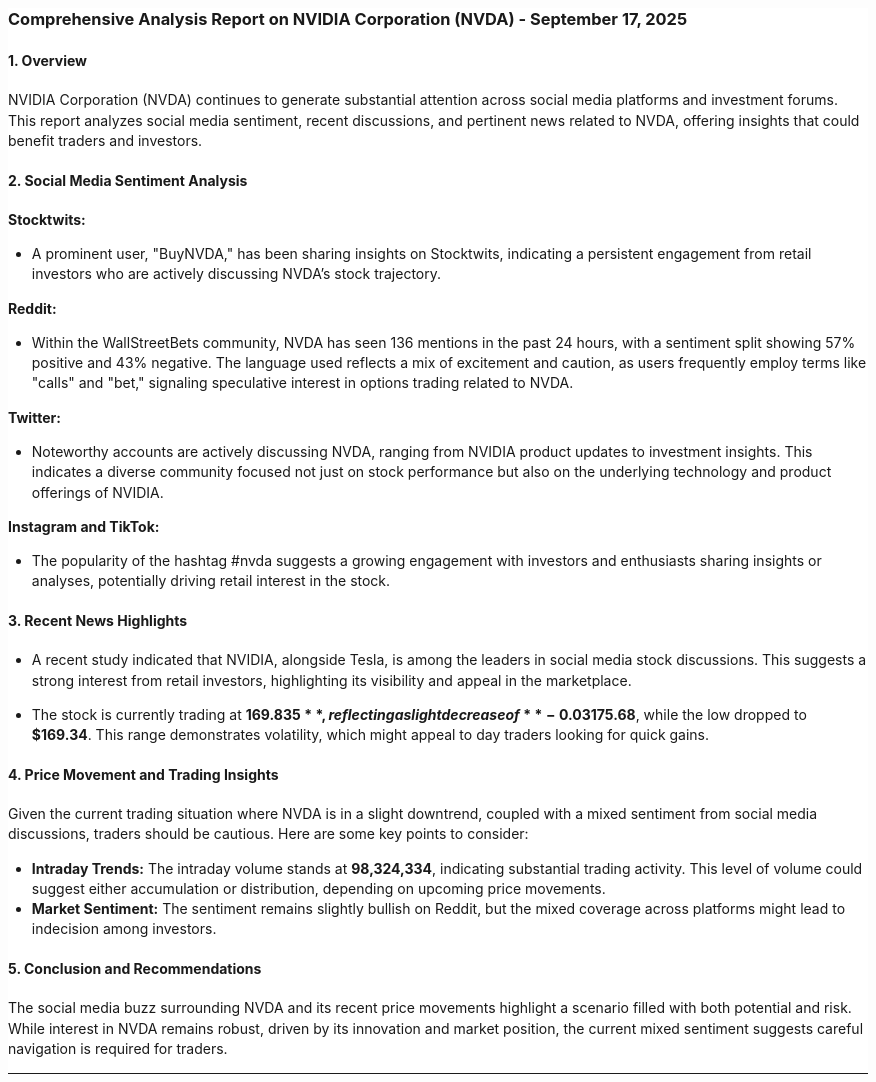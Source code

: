 ### Comprehensive Analysis Report on NVIDIA Corporation (NVDA) - September 17, 2025

#### 1. Overview
NVIDIA Corporation (NVDA) continues to generate substantial attention across social media platforms and investment forums. This report analyzes social media sentiment, recent discussions, and pertinent news related to NVDA, offering insights that could benefit traders and investors.

#### 2. Social Media Sentiment Analysis

**Stocktwits:**
- A prominent user, "BuyNVDA," has been sharing insights on Stocktwits, indicating a persistent engagement from retail investors who are actively discussing NVDA’s stock trajectory.

**Reddit:**
- Within the WallStreetBets community, NVDA has seen 136 mentions in the past 24 hours, with a sentiment split showing 57% positive and 43% negative. The language used reflects a mix of excitement and caution, as users frequently employ terms like "calls" and "bet," signaling speculative interest in options trading related to NVDA.

**Twitter:**
- Noteworthy accounts are actively discussing NVDA, ranging from NVIDIA product updates to investment insights. This indicates a diverse community focused not just on stock performance but also on the underlying technology and product offerings of NVIDIA.

**Instagram and TikTok:**
- The popularity of the hashtag #nvda suggests a growing engagement with investors and enthusiasts sharing insights or analyses, potentially driving retail interest in the stock.

#### 3. Recent News Highlights

- A recent study indicated that NVIDIA, alongside Tesla, is among the leaders in social media stock discussions. This suggests a strong interest from retail investors, highlighting its visibility and appeal in the marketplace.

- The stock is currently trading at **$169.835**, reflecting a slight decrease of **-0.03%** from the previous session. Over the day, NVDA's high reached **$175.68**, while the low dropped to **$169.34**. This range demonstrates volatility, which might appeal to day traders looking for quick gains.

#### 4. Price Movement and Trading Insights

Given the current trading situation where NVDA is in a slight downtrend, coupled with a mixed sentiment from social media discussions, traders should be cautious. Here are some key points to consider:

- **Intraday Trends:** The intraday volume stands at **98,324,334**, indicating substantial trading activity. This level of volume could suggest either accumulation or distribution, depending on upcoming price movements.
- **Market Sentiment:** The sentiment remains slightly bullish on Reddit, but the mixed coverage across platforms might lead to indecision among investors.
  
#### 5. Conclusion and Recommendations

The social media buzz surrounding NVDA and its recent price movements highlight a scenario filled with both potential and risk. While interest in NVDA remains robust, driven by its innovation and market position, the current mixed sentiment suggests careful navigation is required for traders.

---